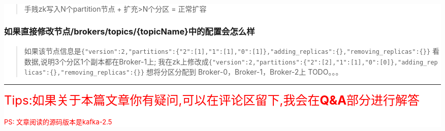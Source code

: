 > 手贱zk写入N个partition节点 + 扩充>N个分区 = 正常扩容

### 如果直接修改节点/brokers/topics/{topicName}中的配置会怎么样
>如果该节点信息是`{"version":2,"partitions":{"2":[1],"1":[1],"0":[1]},"adding_replicas":{},"removing_replicas":{}}` 看数据,说明3个分区1个副本都在Broker-1上;
>我在zk上修改成`{"version":2,"partitions":{"2":[2],"1":[1],"0":[0]},"adding_replicas":{},"removing_replicas":{}}`
>想将分区分配到 Broker-0，Broker-1，Broker-2上
>TODO。。。



---
<font color=red size=5>Tips:如果关于本篇文章你有疑问,可以在评论区留下,我会在**Q&A**部分进行解答 </font>



<font color=red size=2>PS: 文章阅读的源码版本是kafka-2.5 </font>